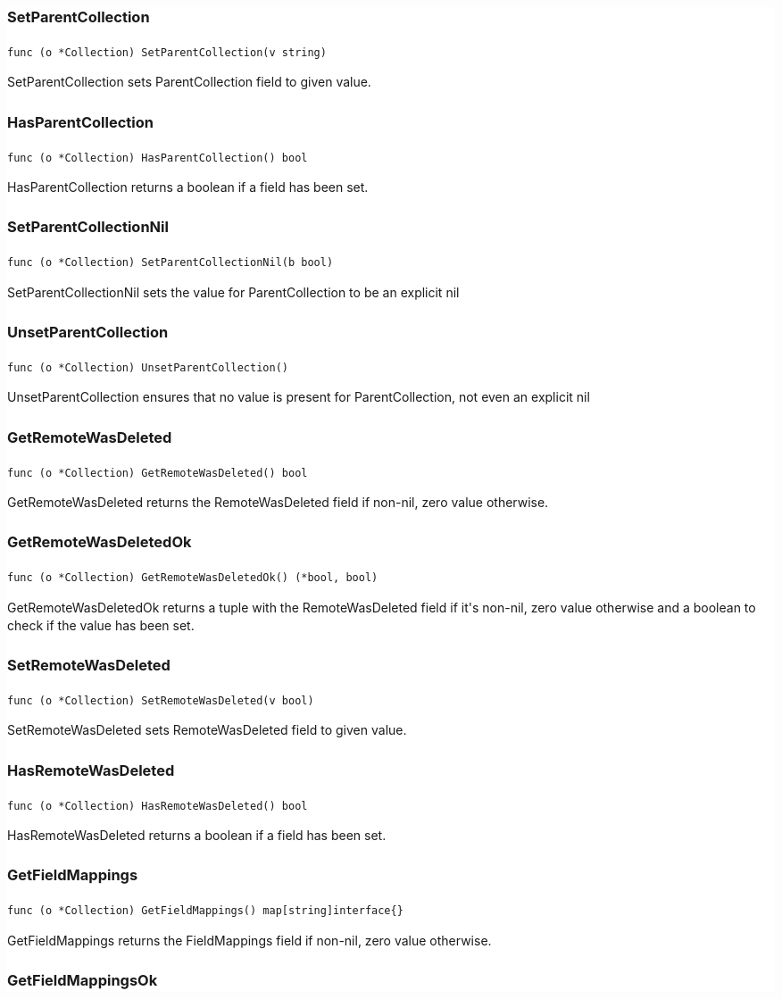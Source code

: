 ### SetParentCollection

`func (o *Collection) SetParentCollection(v string)`

SetParentCollection sets ParentCollection field to given value.

### HasParentCollection

`func (o *Collection) HasParentCollection() bool`

HasParentCollection returns a boolean if a field has been set.

### SetParentCollectionNil

`func (o *Collection) SetParentCollectionNil(b bool)`

 SetParentCollectionNil sets the value for ParentCollection to be an explicit nil

### UnsetParentCollection
`func (o *Collection) UnsetParentCollection()`

UnsetParentCollection ensures that no value is present for ParentCollection, not even an explicit nil
### GetRemoteWasDeleted

`func (o *Collection) GetRemoteWasDeleted() bool`

GetRemoteWasDeleted returns the RemoteWasDeleted field if non-nil, zero value otherwise.

### GetRemoteWasDeletedOk

`func (o *Collection) GetRemoteWasDeletedOk() (*bool, bool)`

GetRemoteWasDeletedOk returns a tuple with the RemoteWasDeleted field if it's non-nil, zero value otherwise
and a boolean to check if the value has been set.

### SetRemoteWasDeleted

`func (o *Collection) SetRemoteWasDeleted(v bool)`

SetRemoteWasDeleted sets RemoteWasDeleted field to given value.

### HasRemoteWasDeleted

`func (o *Collection) HasRemoteWasDeleted() bool`

HasRemoteWasDeleted returns a boolean if a field has been set.

### GetFieldMappings

`func (o *Collection) GetFieldMappings() map[string]interface{}`

GetFieldMappings returns the FieldMappings field if non-nil, zero value otherwise.

### GetFieldMappingsOk
